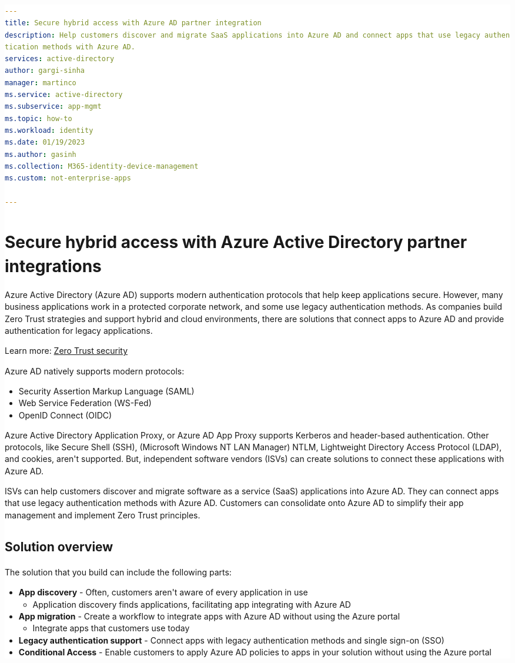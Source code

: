 ```yaml
---
title: Secure hybrid access with Azure AD partner integration
description: Help customers discover and migrate SaaS applications into Azure AD and connect apps that use legacy authentication methods with Azure AD.
services: active-directory
author: gargi-sinha
manager: martinco
ms.service: active-directory
ms.subservice: app-mgmt
ms.topic: how-to
ms.workload: identity
ms.date: 01/19/2023
ms.author: gasinh
ms.collection: M365-identity-device-management
ms.custom: not-enterprise-apps

---
```


# Secure hybrid access with Azure Active Directory partner integrations

Azure Active Directory (Azure AD) supports modern authentication protocols that help keep applications secure. However, many business applications work in a protected corporate network, and some use legacy authentication methods. As companies build Zero Trust strategies and support hybrid and cloud environments, there are solutions that connect apps to Azure AD and provide authentication for legacy applications.

Learn more: [Zero Trust security](../../security/fundamentals/zero-trust.md)

Azure AD natively supports modern protocols:

* Security Assertion Markup Language (SAML)
* Web Service Federation (WS-Fed)
* OpenID Connect (OIDC)

Azure Active Directory Application Proxy, or Azure AD App Proxy supports Kerberos and header-based authentication. Other protocols, like Secure Shell (SSH), (Microsoft Windows NT LAN Manager) NTLM, Lightweight Directory Access Protocol (LDAP), and cookies, aren't supported. But, independent software vendors (ISVs) can create solutions to connect these applications with Azure AD.

ISVs can help customers discover and migrate software as a service (SaaS) applications into Azure AD. They can connect apps that use legacy authentication methods with Azure AD. Customers can consolidate onto Azure AD to simplify their app management and implement Zero Trust principles.

## Solution overview

The solution that you build can include the following parts:

* **App discovery** - Often, customers aren't aware of every application in use
  * Application discovery finds applications, facilitating app integrating with Azure AD
* **App migration** - Create a workflow to integrate apps with Azure AD without using the Azure portal
  * Integrate apps that customers use today
* **Legacy authentication support** - Connect apps with legacy authentication methods and single sign-on (SSO)
* **Conditional Access** - Enable customers to apply Azure AD policies to apps in your solution without using the Azure portal
